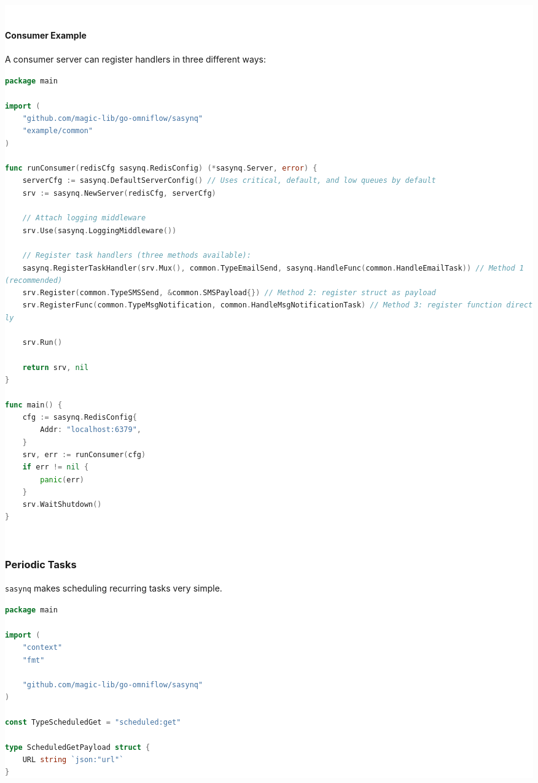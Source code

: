 
<br>

#### Consumer Example

A consumer server can register handlers in three different ways:

```go
package main

import (
	"github.com/magic-lib/go-omniflow/sasynq"
	"example/common"
)

func runConsumer(redisCfg sasynq.RedisConfig) (*sasynq.Server, error) {
	serverCfg := sasynq.DefaultServerConfig() // Uses critical, default, and low queues by default
	srv := sasynq.NewServer(redisCfg, serverCfg)

	// Attach logging middleware
	srv.Use(sasynq.LoggingMiddleware())

	// Register task handlers (three methods available):
	sasynq.RegisterTaskHandler(srv.Mux(), common.TypeEmailSend, sasynq.HandleFunc(common.HandleEmailTask)) // Method 1 (recommended)
	srv.Register(common.TypeSMSSend, &common.SMSPayload{}) // Method 2: register struct as payload
	srv.RegisterFunc(common.TypeMsgNotification, common.HandleMsgNotificationTask) // Method 3: register function directly

	srv.Run()

	return srv, nil
}

func main() {
	cfg := sasynq.RedisConfig{
		Addr: "localhost:6379",
	}
	srv, err := runConsumer(cfg)
	if err != nil {
		panic(err)
	}
	srv.WaitShutdown()
}
```

<br>

### Periodic Tasks

`sasynq` makes scheduling recurring tasks very simple.

```go
package main

import (
	"context"
	"fmt"

	"github.com/magic-lib/go-omniflow/sasynq"
)

const TypeScheduledGet = "scheduled:get"

type ScheduledGetPayload struct {
	URL string `json:"url"`
}
```